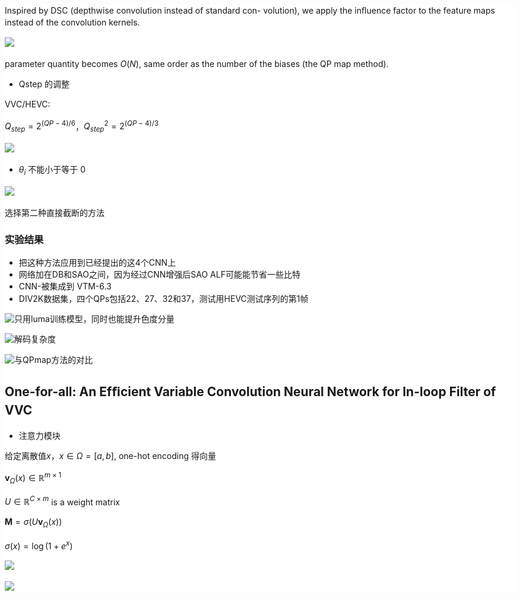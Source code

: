 Inspired by DSC (depthwise convolution instead of standard con- volution), we apply the inﬂuence factor to the feature maps instead of the convolution kernels.

![](https://notes.sjtu.edu.cn/uploads/upload_325bde70ed8996168a743bc8d95c7486.png)

parameter quantity becomes $O\left(N\right)$, same order as the number of the biases (the QP map method).

- Qstep 的调整

VVC/HEVC: 

$Q_{s t e p}=2^{(Q P-4) / 6}$，$Q_{s t e p}^{2}=2^{(Q P-4) / 3}$

![](https://notes.sjtu.edu.cn/uploads/upload_18abe3cdcfd7d251d18cd079de1c589f.png)

- $\theta_{i}$ 不能小于等于 0

![](https://notes.sjtu.edu.cn/uploads/upload_e196c8ad1d5122ceeaac174effc64d46.png)

选择第二种直接截断的方法

### 实验结果

- 把这种方法应用到已经提出的这4个CNN上
- 网络加在DB和SAO之间，因为经过CNN增强后SAO ALF可能能节省一些比特
- CNN-被集成到 VTM-6.3
- DIV2K数据集，四个QPs包括22、27、32和37，测试用HEVC测试序列的第1帧

![只用luma训练模型，同时也能提升色度分量](https://notes.sjtu.edu.cn/uploads/upload_ed4a0a5646ca0cd4756c91f010e60835.png)

![解码复杂度](https://notes.sjtu.edu.cn/uploads/upload_305e44ab52fc39a81220ffd583e71115.png)

![与QPmap方法的对比](https://notes.sjtu.edu.cn/uploads/upload_15537338f437af0ddd716b8eda252373.png)



## One-for-all:  An  Efﬁcient  Variable  Convolution Neural  Network  for  In-loop  Filter  of  VVC

- 注意力模块 

给定离散值$x$，$x∈ Ω = [a, b]$, one-hot encoding 得向量

$\mathbf{v}_{\Omega}(x) \in \mathbb{R}^{m \times 1}$

$U \in \mathbb{R}^{C \times m}$ is a weight matrix

$\mathbf{M}=\sigma\left(U \mathbf{v}_{\Omega}(x)\right)$

$\sigma(x)=\log \left(1+e^{x}\right)$

![](https://notes.sjtu.edu.cn/uploads/upload_19cb97506db4a38e75b34b4ead57da6a.png)

![](https://notes.sjtu.edu.cn/uploads/upload_1ba48a0e32c2c84df6564fba3d7bae0b.png)
